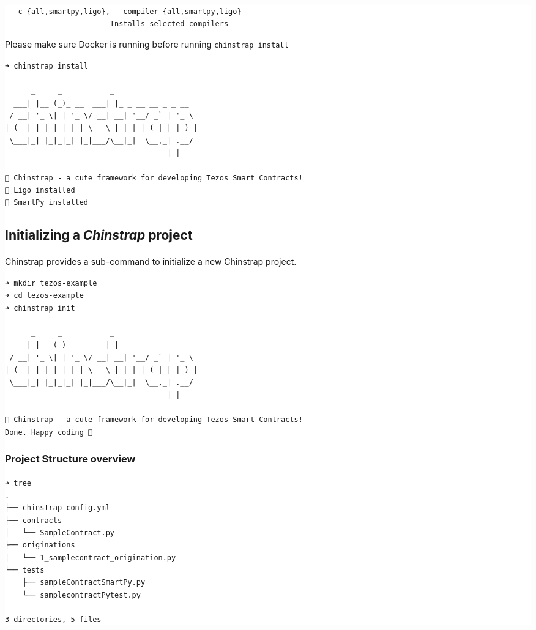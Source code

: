 ```
  -c {all,smartpy,ligo}, --compiler {all,smartpy,ligo}
                        Installs selected compilers
```
Please make sure Docker is running before running `chinstrap install`

```
➜ chinstrap install

      _     _           _
  ___| |__ (_)_ __  ___| |_ _ __ __ _ _ __
 / __| '_ \| | '_ \/ __| __| '__/ _` | '_ \
| (__| | | | | | | \__ \ |_| | | (_| | |_) |
 \___|_| |_|_|_| |_|___/\__|_|  \__,_| .__/
                                     |_|

🐧 Chinstrap - a cute framework for developing Tezos Smart Contracts!
🎉 Ligo installed
🎉 SmartPy installed
```

## Initializing a *Chinstrap* project
Chinstrap provides a sub-command to initialize a new Chinstrap project.

```
➜ mkdir tezos-example
➜ cd tezos-example
➜ chinstrap init

      _     _           _
  ___| |__ (_)_ __  ___| |_ _ __ __ _ _ __
 / __| '_ \| | '_ \/ __| __| '__/ _` | '_ \
| (__| | | | | | | \__ \ |_| | | (_| | |_) |
 \___|_| |_|_|_| |_|___/\__|_|  \__,_| .__/
                                     |_|

🐧 Chinstrap - a cute framework for developing Tezos Smart Contracts!
Done. Happy coding 🐧
```

### Project Structure overview

```
➜ tree
.
├── chinstrap-config.yml
├── contracts
│   └── SampleContract.py
├── originations
│   └── 1_samplecontract_origination.py
└── tests
    ├── sampleContractSmartPy.py
    └── samplecontractPytest.py

3 directories, 5 files
```
